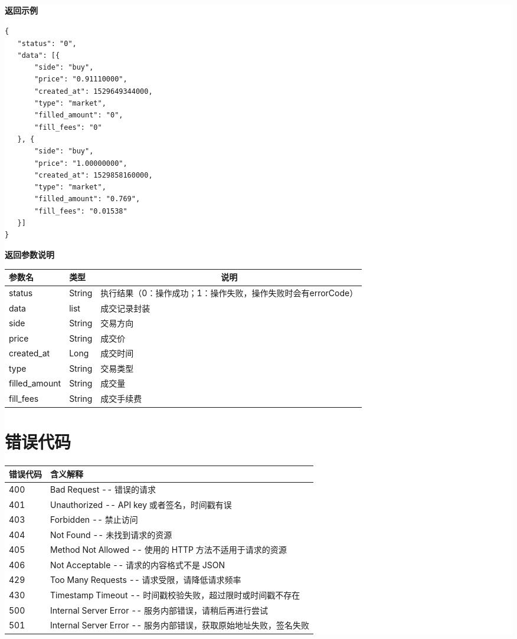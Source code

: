  **返回示例**
 
 ``` 
{
	"status": "0",
	"data": [{
		"side": "buy",
		"price": "0.91110000",
		"created_at": 1529649344000,
		"type": "market",
		"filled_amount": "0",
		"fill_fees": "0"
	}, {
		"side": "buy",
		"price": "1.00000000",
		"created_at": 1529858160000,
		"type": "market",
		"filled_amount": "0.769",
		"fill_fees": "0.01538"
	}]
}

 ```
 **返回参数说明** 

|参数名|类型|说明|
|:-----  |:-----|-----                           |
|status |String   |执行结果（0：操作成功；1：操作失败，操作失败时会有errorCode）  |
|data|list|成交记录封装|
|side|String|交易方向|
|price|String|成交价|
|created_at|Long|成交时间|
|type|String|交易类型|
|filled_amount|String|成交量|
|fill_fees|String|成交手续费|


# 错误代码

|错误代码|含义解释|
|:---|:---|
|400|Bad Request -- 错误的请求|
|401|Unauthorized -- API key 或者签名，时间戳有误|
|403|Forbidden -- 禁止访问|
|404|Not Found -- 未找到请求的资源|
|405|Method Not Allowed -- 使用的 HTTP 方法不适用于请求的资源|
|406|Not Acceptable -- 请求的内容格式不是 JSON|
|429|Too Many Requests -- 请求受限，请降低请求频率|
|430|Timestamp Timeout -- 时间戳校验失败，超过限时或时间戳不存在|
|500|Internal Server Error -- 服务内部错误，请稍后再进行尝试|
|501|Internal Server Error -- 服务内部错误，获取原始地址失败，签名失败|